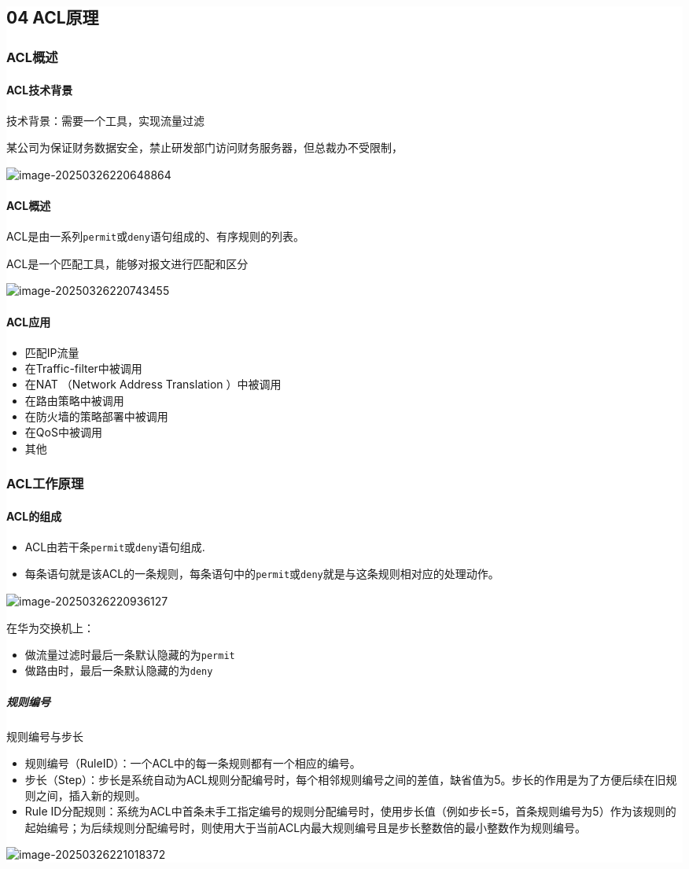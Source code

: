 ## 04 ACL原理

### ACL概述

#### ACL技术背景

技术背景：需要一个工具，实现流量过滤

某公司为保证财务数据安全，禁止研发部门访问财务服务器，但总裁办不受限制，

![image-20250326220648864](https://img.yatjay.top/md/20250326220648910.png)

#### ACL概述

ACL是由一系列`permit`或`deny`语句组成的、有序规则的列表。

ACL是一个匹配工具，能够对报文进行匹配和区分

![image-20250326220743455](https://img.yatjay.top/md/20250326220743478.png)

#### ACL应用

- 匹配IP流量
- 在Traffic-filter中被调用
- 在NAT （Network Address Translation ）中被调用
- 在路由策略中被调用
- 在防火墙的策略部署中被调用
- 在QoS中被调用
- 其他

### ACL工作原理

#### ACL的组成

- ACL由若干条`permit`或`deny`语句组成.

- 每条语句就是该ACL的一条规则，每条语句中的`permit`或`deny`就是与这条规则相对应的处理动作。

![image-20250326220936127](https://img.yatjay.top/md/20250326220936167.png)

在华为交换机上：

- 做流量过滤时最后一条默认隐藏的为`permit`
- 做路由时，最后一条默认隐藏的为`deny`

##### 规则编号

规则编号与步长

- 规则编号（RuleID）：一个ACL中的每一条规则都有一个相应的编号。
- 步长（Step）：步长是系统自动为ACL规则分配编号时，每个相邻规则编号之间的差值，缺省值为5。步长的作用是为了方便后续在旧规则之间，插入新的规则。
- Rule ID分配规则：系统为ACL中首条未手工指定编号的规则分配编号时，使用步长值（例如步长=5，首条规则编号为5）作为该规则的起始编号；为后续规则分配编号时，则使用大于当前ACL内最大规则编号且是步长整数倍的最小整数作为规则编号。

![image-20250326221018372](https://img.yatjay.top/md/20250326221018395.png)
